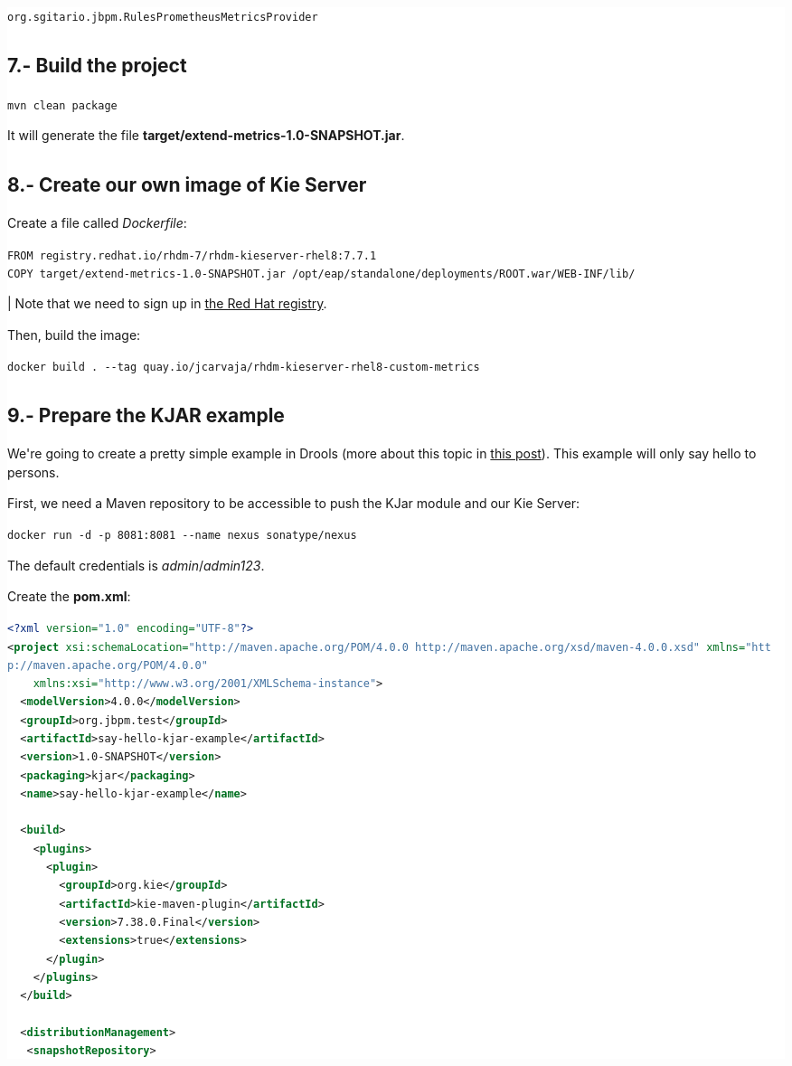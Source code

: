 ```
org.sgitario.jbpm.RulesPrometheusMetricsProvider
```

## 7.- Build the project

```
mvn clean package
```

It will generate the file **target/extend-metrics-1.0-SNAPSHOT.jar**.

## 8.- Create our own image of Kie Server

Create a file called _Dockerfile_:

```
FROM registry.redhat.io/rhdm-7/rhdm-kieserver-rhel8:7.7.1
COPY target/extend-metrics-1.0-SNAPSHOT.jar /opt/eap/standalone/deployments/ROOT.war/WEB-INF/lib/
```

| Note that we need to sign up in [the Red Hat registry](https://access.redhat.com/RegistryAuthentication).

Then, build the image:

```
docker build . --tag quay.io/jcarvaja/rhdm-kieserver-rhel8-custom-metrics
```

## 9.- Prepare the KJAR example

We're going to create a pretty simple example in Drools (more about this topic in [this post](https://sgitario.github.io/drools-introduction/)). This example will only say hello to persons.

First, we need a Maven repository to be accessible to push the KJar module and our Kie Server:

```
docker run -d -p 8081:8081 --name nexus sonatype/nexus
```

The default credentials is _admin_/_admin123_.

Create the **pom.xml**:

```xml
<?xml version="1.0" encoding="UTF-8"?>
<project xsi:schemaLocation="http://maven.apache.org/POM/4.0.0 http://maven.apache.org/xsd/maven-4.0.0.xsd" xmlns="http://maven.apache.org/POM/4.0.0"
    xmlns:xsi="http://www.w3.org/2001/XMLSchema-instance">
  <modelVersion>4.0.0</modelVersion>
  <groupId>org.jbpm.test</groupId>
  <artifactId>say-hello-kjar-example</artifactId>
  <version>1.0-SNAPSHOT</version>
  <packaging>kjar</packaging>
  <name>say-hello-kjar-example</name>
  
  <build>
    <plugins>
      <plugin>
        <groupId>org.kie</groupId>
        <artifactId>kie-maven-plugin</artifactId>
        <version>7.38.0.Final</version>
        <extensions>true</extensions>
      </plugin>
    </plugins>
  </build>

  <distributionManagement>
   <snapshotRepository>
```